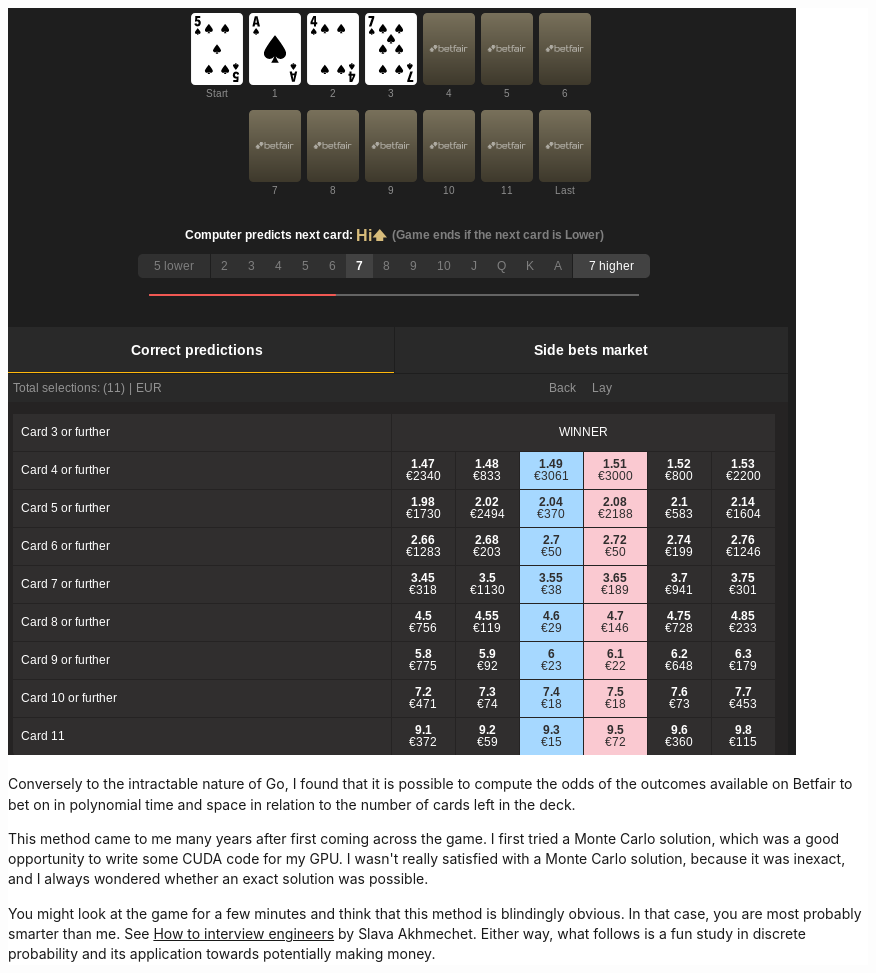 ![A game in progress](images/game.png)

Conversely to the intractable nature of Go, I found that it is
possible to compute the odds of the outcomes available on Betfair to
bet on in polynomial time and space in relation to the number of cards
left in the deck.

This method came to me many years after first coming across the game.
I first tried a Monte Carlo solution, which was a good opportunity to
write some CUDA code for my GPU. I wasn't really satisfied with a
Monte Carlo solution, because it was inexact, and I always wondered
whether an exact solution was possible.

You might look at the game for a few minutes and think that this
method is blindingly obvious. In that case, you are most probably
smarter than me. See [How to interview
engineers](https://defmacro.substack.com/p/how-to-interview-engineers)
by Slava Akhmechet. Either way, what follows is a fun study in
discrete probability and its application towards potentially making
money.
